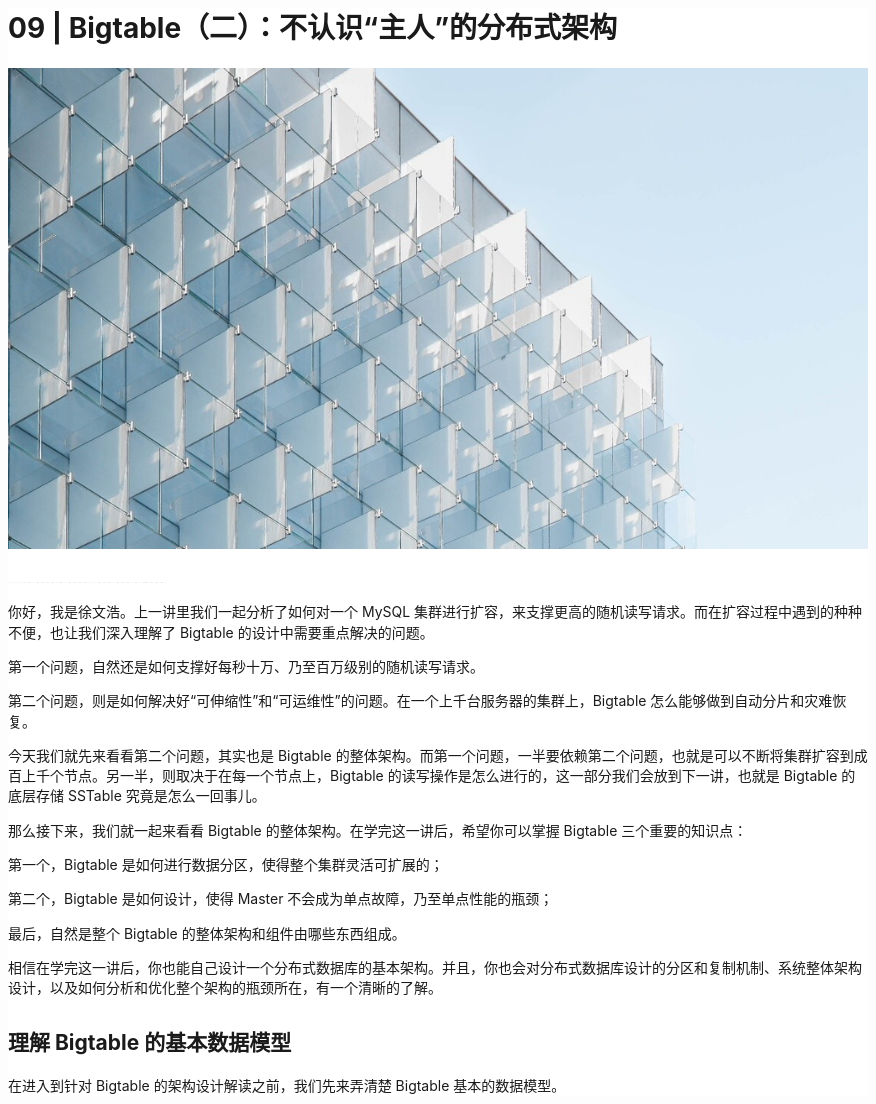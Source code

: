# 09 | Bigtable（二）：不认识“主人”的分布式架构

![img](img/af751420c3a0bc2da6acc5f85d2d2f12.jpg)

![img](data:image/png;base64,iVBORw0KGgoAAAANSUhEUgAAADYAAAABCAYAAACVOl3IAAAAK0lEQVQYV2N89+7df0FBQQYQeP/+PQOpbLBGBgYUfdjEkM0lVg+x6rCZDQCAZyrLkA8HzQAAAABJRU5ErkJggg==)![img](data:image/png;base64,iVBORw0KGgoAAAANSUhEUgAAABMAAAABCAYAAAA8TpVcAAAAH0lEQVQYV2N89+7df0FBQQYQeP/+PQMyGyzIwEC0GAD0/Q/L4ezaxgAAAABJRU5ErkJggg==)![img](data:image/png;base64,iVBORw0KGgoAAAANSUhEUgAAAEAAAAABCAYAAABubagXAAAAKUlEQVQoU2N89+7df0FBQQYQeP/+PZgGAWQxYtjY9BErRsh+apmDzR4AYakwywBMvEUAAAAASUVORK5CYII=)![img](data:image/png;base64,iVBORw0KGgoAAAANSUhEUgAAABUAAAABCAYAAAAxUOUbAAAAHUlEQVQYV2N89+7dfwYoEBQUBLPev38PE2IgRwwAy1UPy98ytqwAAAAASUVORK5CYII=)

你好，我是徐文浩。上一讲里我们一起分析了如何对一个 MySQL 集群进行扩容，来支撑更高的随机读写请求。而在扩容过程中遇到的种种不便，也让我们深入理解了 Bigtable 的设计中需要重点解决的问题。

第一个问题，自然还是如何支撑好每秒十万、乃至百万级别的随机读写请求。

第二个问题，则是如何解决好“可伸缩性”和“可运维性”的问题。在一个上千台服务器的集群上，Bigtable 怎么能够做到自动分片和灾难恢复。

今天我们就先来看看第二个问题，其实也是 Bigtable 的整体架构。而第一个问题，一半要依赖第二个问题，也就是可以不断将集群扩容到成百上千个节点。另一半，则取决于在每一个节点上，Bigtable 的读写操作是怎么进行的，这一部分我们会放到下一讲，也就是 Bigtable 的底层存储 SSTable 究竟是怎么一回事儿。

那么接下来，我们就一起来看看 Bigtable 的整体架构。在学完这一讲后，希望你可以掌握 Bigtable 三个重要的知识点：

第一个，Bigtable 是如何进行数据分区，使得整个集群灵活可扩展的；

第二个，Bigtable 是如何设计，使得 Master 不会成为单点故障，乃至单点性能的瓶颈；

最后，自然是整个 Bigtable 的整体架构和组件由哪些东西组成。

相信在学完这一讲后，你也能自己设计一个分布式数据库的基本架构。并且，你也会对分布式数据库设计的分区和复制机制、系统整体架构设计，以及如何分析和优化整个架构的瓶颈所在，有一个清晰的了解。

## 理解 Bigtable 的基本数据模型

在进入到针对 Bigtable 的架构设计解读之前，我们先来弄清楚 Bigtable 基本的数据模型。
